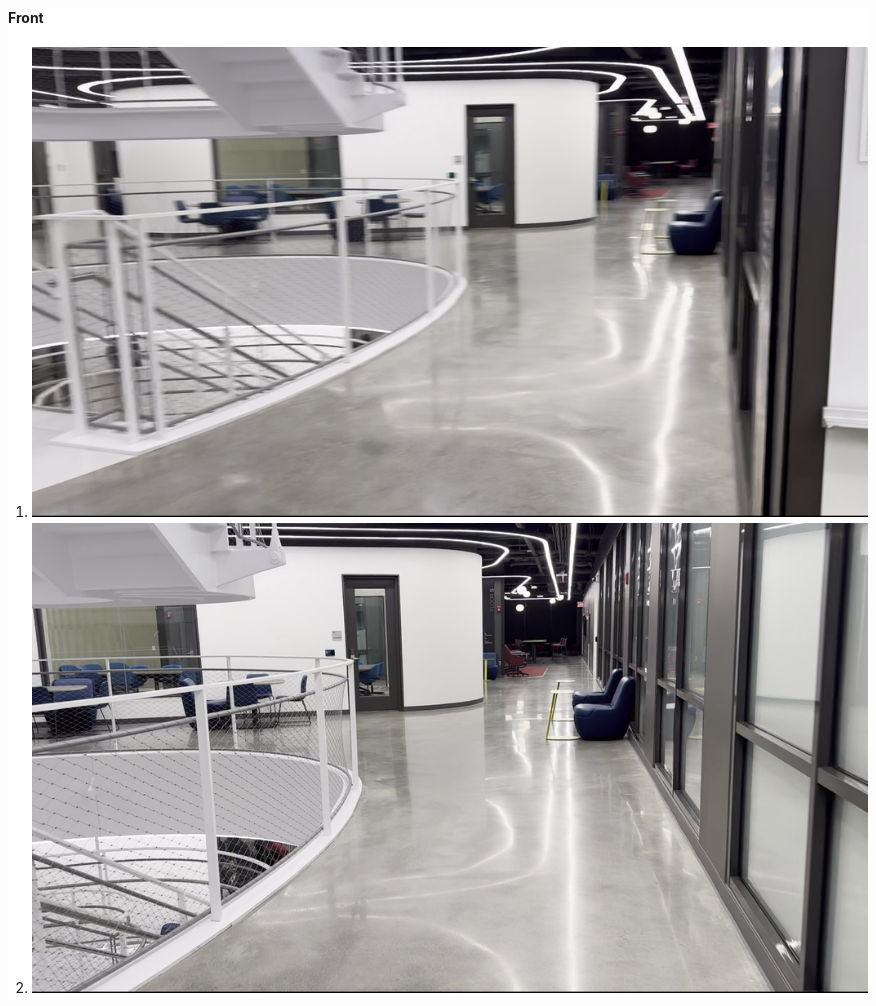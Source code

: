 #### Front

1. ![](data/recorded/mobile/frames/frame_000079.jpg)
2. ![](data/recorded/mobile/frames/frame_000080.jpg)